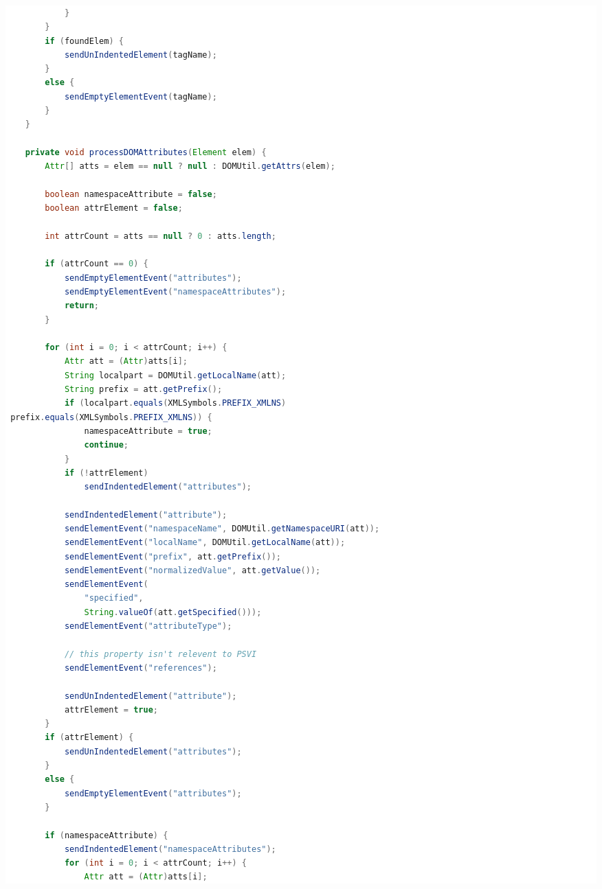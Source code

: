 ```java
            }
        }
        if (foundElem) {
            sendUnIndentedElement(tagName);
        }
        else {
            sendEmptyElementEvent(tagName);
        }
    }

    private void processDOMAttributes(Element elem) {
        Attr[] atts = elem == null ? null : DOMUtil.getAttrs(elem);

        boolean namespaceAttribute = false;
        boolean attrElement = false;

        int attrCount = atts == null ? 0 : atts.length;

        if (attrCount == 0) {
            sendEmptyElementEvent("attributes");
            sendEmptyElementEvent("namespaceAttributes");
            return;
        }

        for (int i = 0; i < attrCount; i++) {
            Attr att = (Attr)atts[i];
            String localpart = DOMUtil.getLocalName(att);
            String prefix = att.getPrefix();
            if (localpart.equals(XMLSymbols.PREFIX_XMLNS)
 prefix.equals(XMLSymbols.PREFIX_XMLNS)) {
                namespaceAttribute = true;
                continue;
            }
            if (!attrElement)
                sendIndentedElement("attributes");

            sendIndentedElement("attribute");
            sendElementEvent("namespaceName", DOMUtil.getNamespaceURI(att));
            sendElementEvent("localName", DOMUtil.getLocalName(att));
            sendElementEvent("prefix", att.getPrefix());
            sendElementEvent("normalizedValue", att.getValue());
            sendElementEvent(
                "specified",
                String.valueOf(att.getSpecified()));
            sendElementEvent("attributeType");

            // this property isn't relevent to PSVI
            sendElementEvent("references");

            sendUnIndentedElement("attribute");
            attrElement = true;
        }
        if (attrElement) {
            sendUnIndentedElement("attributes");
        }
        else {
            sendEmptyElementEvent("attributes");
        }

        if (namespaceAttribute) {
            sendIndentedElement("namespaceAttributes");
            for (int i = 0; i < attrCount; i++) {
                Attr att = (Attr)atts[i];
```